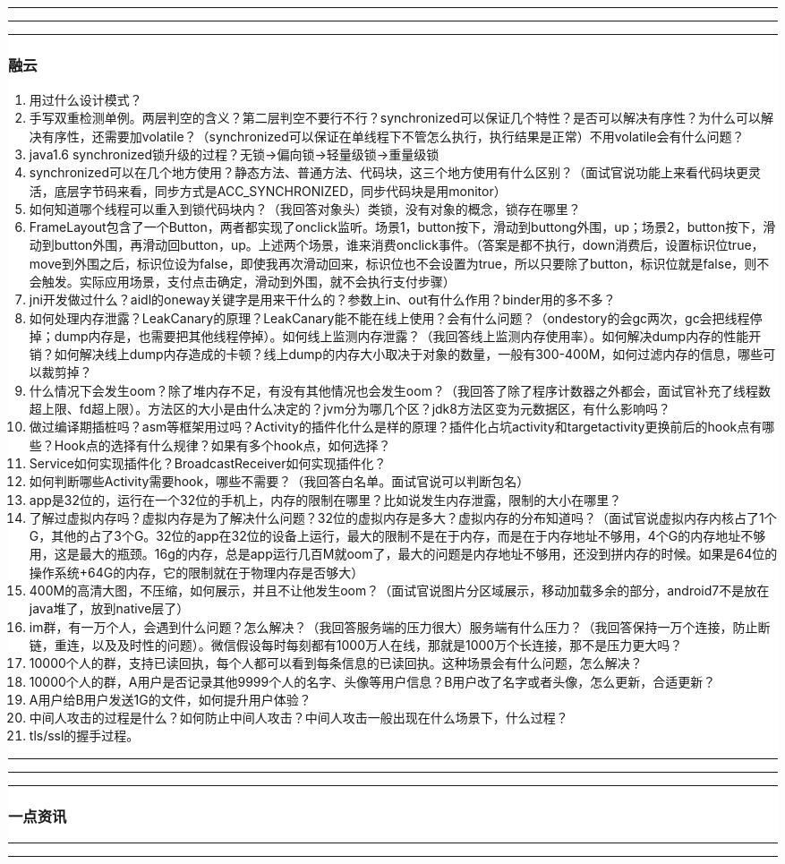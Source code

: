 ***

***

***

### 融云

1. 用过什么设计模式？
2. 手写双重检测单例。两层判空的含义？第二层判空不要行不行？synchronized可以保证几个特性？是否可以解决有序性？为什么可以解决有序性，还需要加volatile？（synchronized可以保证在单线程下不管怎么执行，执行结果是正常）不用volatile会有什么问题？
3. java1.6 synchronized锁升级的过程？无锁->偏向锁->轻量级锁->重量级锁
4. synchronized可以在几个地方使用？静态方法、普通方法、代码块，这三个地方使用有什么区别？（面试官说功能上来看代码块更灵活，底层字节码来看，同步方式是ACC_SYNCHRONIZED，同步代码块是用monitor）
5. 如何知道哪个线程可以重入到锁代码块内？（我回答对象头）类锁，没有对象的概念，锁存在哪里？
6. FrameLayout包含了一个Button，两者都实现了onclick监听。场景1，button按下，滑动到buttong外围，up；场景2，button按下，滑动到button外围，再滑动回button，up。上述两个场景，谁来消费onclick事件。（答案是都不执行，down消费后，设置标识位true，move到外围之后，标识位设为false，即使我再次滑动回来，标识位也不会设置为true，所以只要除了button，标识位就是false，则不会触发。实际应用场景，支付点击确定，滑动到外围，就不会执行支付步骤）
7. jni开发做过什么？aidl的oneway关键字是用来干什么的？参数上in、out有什么作用？binder用的多不多？
8. 如何处理内存泄露？LeakCanary的原理？LeakCanary能不能在线上使用？会有什么问题？（ondestory的会gc两次，gc会把线程停掉；dump内存是，也需要把其他线程停掉）。如何线上监测内存泄露？（我回答线上监测内存使用率）。如何解决dump内存的性能开销？如何解决线上dump内存造成的卡顿？线上dump的内存大小取决于对象的数量，一般有300-400M，如何过滤内存的信息，哪些可以裁剪掉？
9. 什么情况下会发生oom？除了堆内存不足，有没有其他情况也会发生oom？（我回答了除了程序计数器之外都会，面试官补充了线程数超上限、fd超上限）。方法区的大小是由什么决定的？jvm分为哪几个区？jdk8方法区变为元数据区，有什么影响吗？
10. 做过编译期插桩吗？asm等框架用过吗？Activity的插件化什么是样的原理？插件化占坑activity和targetactivity更换前后的hook点有哪些？Hook点的选择有什么规律？如果有多个hook点，如何选择？
11. Service如何实现插件化？BroadcastReceiver如何实现插件化？
12. 如何判断哪些Activity需要hook，哪些不需要？（我回答白名单。面试官说可以判断包名）
13. app是32位的，运行在一个32位的手机上，内存的限制在哪里？比如说发生内存泄露，限制的大小在哪里？
14. 了解过虚拟内存吗？虚拟内存是为了解决什么问题？32位的虚拟内存是多大？虚拟内存的分布知道吗？（面试官说虚拟内存内核占了1个G，其他的占了3个G。32位的app在32位的设备上运行，最大的限制不是在于内存，而是在于内存地址不够用，4个G的内存地址不够用，这是最大的瓶颈。16g的内存，总是app运行几百M就oom了，最大的问题是内存地址不够用，还没到拼内存的时候。如果是64位的操作系统+64G的内存，它的限制就在于物理内存是否够大）
15. 400M的高清大图，不压缩，如何展示，并且不让他发生oom？（面试官说图片分区域展示，移动加载多余的部分，android7不是放在java堆了，放到native层了）
16. im群，有一万个人，会遇到什么问题？怎么解决？（我回答服务端的压力很大）服务端有什么压力？（我回答保持一万个连接，防止断链，重连，以及及时性的问题）。微信假设每时每刻都有1000万人在线，那就是1000万个长连接，那不是压力更大吗？
17. 10000个人的群，支持已读回执，每个人都可以看到每条信息的已读回执。这种场景会有什么问题，怎么解决？
18. 10000个人的群，A用户是否记录其他9999个人的名字、头像等用户信息？B用户改了名字或者头像，怎么更新，合适更新？
19. A用户给B用户发送1G的文件，如何提升用户体验？
20. 中间人攻击的过程是什么？如何防止中间人攻击？中间人攻击一般出现在什么场景下，什么过程？
21. tls/ssl的握手过程。

***

***

***

### 一点资讯



***

***
